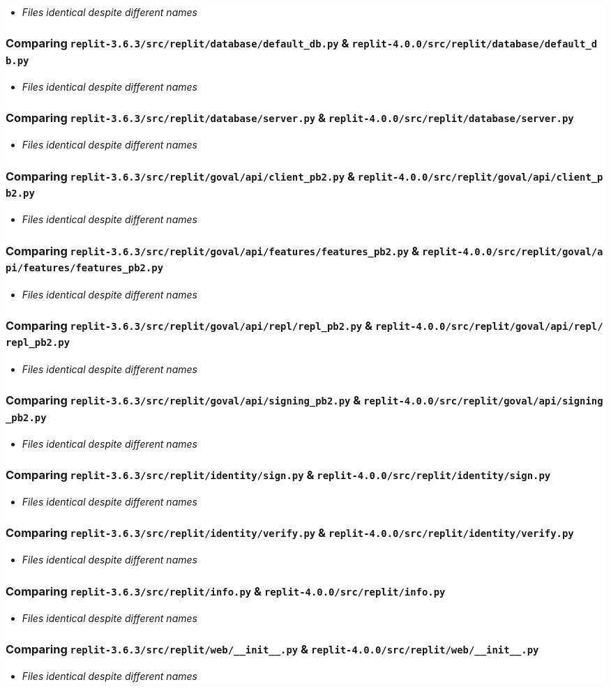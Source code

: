  * *Files identical despite different names*

### Comparing `replit-3.6.3/src/replit/database/default_db.py` & `replit-4.0.0/src/replit/database/default_db.py`

 * *Files identical despite different names*

### Comparing `replit-3.6.3/src/replit/database/server.py` & `replit-4.0.0/src/replit/database/server.py`

 * *Files identical despite different names*

### Comparing `replit-3.6.3/src/replit/goval/api/client_pb2.py` & `replit-4.0.0/src/replit/goval/api/client_pb2.py`

 * *Files identical despite different names*

### Comparing `replit-3.6.3/src/replit/goval/api/features/features_pb2.py` & `replit-4.0.0/src/replit/goval/api/features/features_pb2.py`

 * *Files identical despite different names*

### Comparing `replit-3.6.3/src/replit/goval/api/repl/repl_pb2.py` & `replit-4.0.0/src/replit/goval/api/repl/repl_pb2.py`

 * *Files identical despite different names*

### Comparing `replit-3.6.3/src/replit/goval/api/signing_pb2.py` & `replit-4.0.0/src/replit/goval/api/signing_pb2.py`

 * *Files identical despite different names*

### Comparing `replit-3.6.3/src/replit/identity/sign.py` & `replit-4.0.0/src/replit/identity/sign.py`

 * *Files identical despite different names*

### Comparing `replit-3.6.3/src/replit/identity/verify.py` & `replit-4.0.0/src/replit/identity/verify.py`

 * *Files identical despite different names*

### Comparing `replit-3.6.3/src/replit/info.py` & `replit-4.0.0/src/replit/info.py`

 * *Files identical despite different names*

### Comparing `replit-3.6.3/src/replit/web/__init__.py` & `replit-4.0.0/src/replit/web/__init__.py`

 * *Files identical despite different names*
